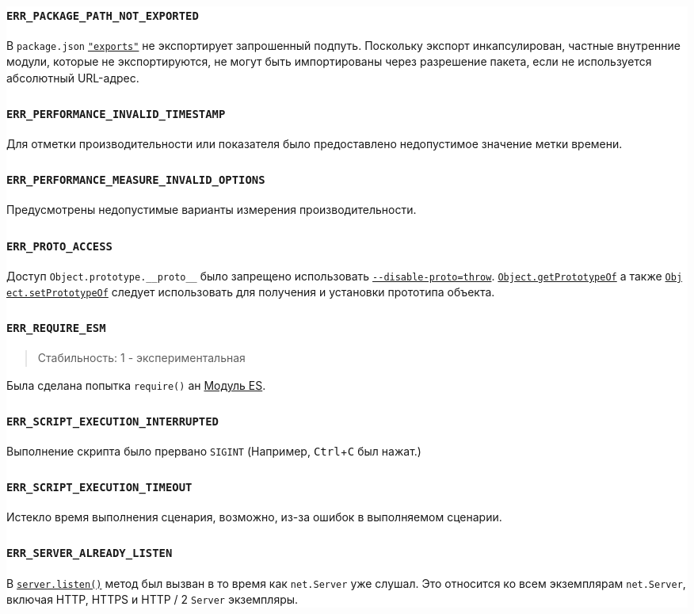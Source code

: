 ### `ERR_PACKAGE_PATH_NOT_EXPORTED`

В `package.json` [`"exports"`](packages.md#exports) не экспортирует запрошенный подпуть. Поскольку экспорт инкапсулирован, частные внутренние модули, которые не экспортируются, не могут быть импортированы через разрешение пакета, если не используется абсолютный URL-адрес.

<a id="ERR_PERFORMANCE_INVALID_TIMESTAMP"></a>

### `ERR_PERFORMANCE_INVALID_TIMESTAMP`

Для отметки производительности или показателя было предоставлено недопустимое значение метки времени.

<a id="ERR_PERFORMANCE_MEASURE_INVALID_OPTIONS"></a>

### `ERR_PERFORMANCE_MEASURE_INVALID_OPTIONS`

Предусмотрены недопустимые варианты измерения производительности.

<a id="ERR_PROTO_ACCESS"></a>

### `ERR_PROTO_ACCESS`

Доступ `Object.prototype.__proto__` было запрещено использовать [`--disable-proto=throw`](cli.md#--disable-protomode). [`Object.getPrototypeOf`](https://developer.mozilla.org/en-US/docs/Web/JavaScript/Reference/Global_Objects/Object/getPrototypeOf) а также [`Object.setPrototypeOf`](https://developer.mozilla.org/en-US/docs/Web/JavaScript/Reference/Global_Objects/Object/setPrototypeOf) следует использовать для получения и установки прототипа объекта.

<a id="ERR_REQUIRE_ESM"></a>

### `ERR_REQUIRE_ESM`

> Стабильность: 1 - экспериментальная

Была сделана попытка `require()` ан [Модуль ES](esm.md).

<a id="ERR_SCRIPT_EXECUTION_INTERRUPTED"></a>

### `ERR_SCRIPT_EXECUTION_INTERRUPTED`

Выполнение скрипта было прервано `SIGINT` (Например, <kbd>Ctrl</kbd>+<kbd>C</kbd> был нажат.)

<a id="ERR_SCRIPT_EXECUTION_TIMEOUT"></a>

### `ERR_SCRIPT_EXECUTION_TIMEOUT`

Истекло время выполнения сценария, возможно, из-за ошибок в выполняемом сценарии.

<a id="ERR_SERVER_ALREADY_LISTEN"></a>

### `ERR_SERVER_ALREADY_LISTEN`

В [`server.listen()`](net.md#serverlisten) метод был вызван в то время как `net.Server` уже слушал. Это относится ко всем экземплярам `net.Server`, включая HTTP, HTTPS и HTTP / 2 `Server` экземпляры.
